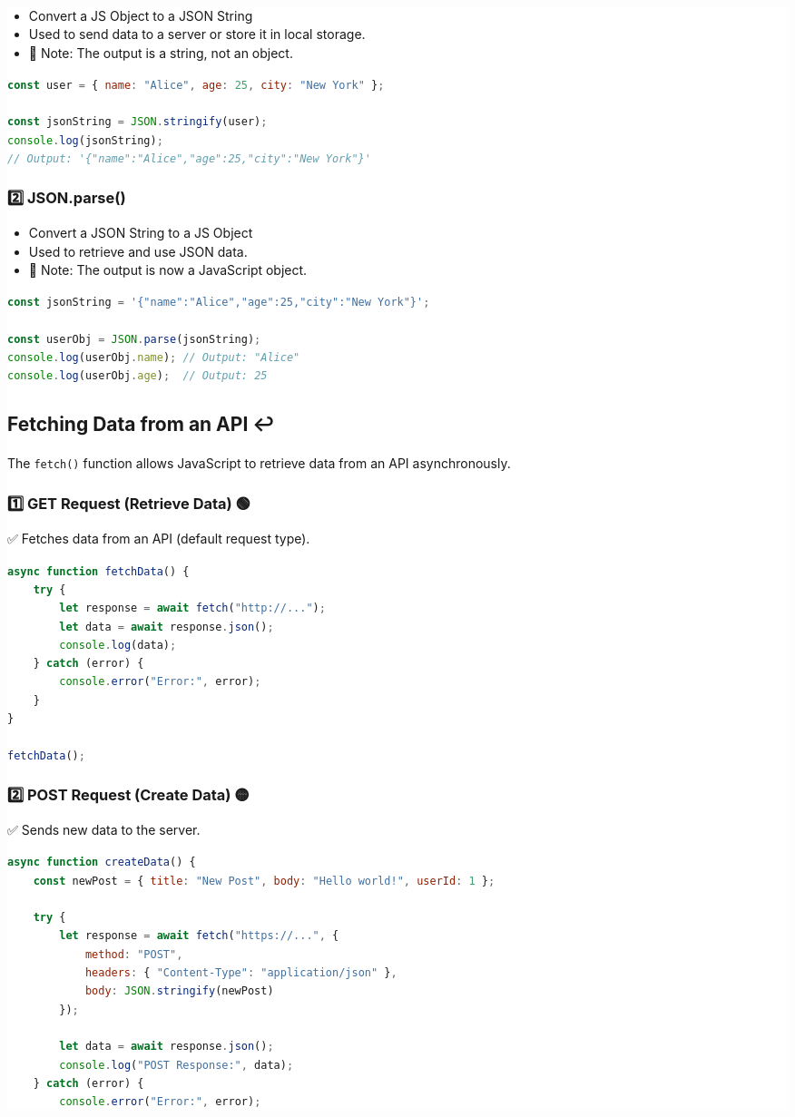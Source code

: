 * Convert a JS Object to a JSON String
* Used to send data to a server or store it in local storage.
* 📌 Note: The output is a string, not an object.

```js
const user = { name: "Alice", age: 25, city: "New York" };

const jsonString = JSON.stringify(user);
console.log(jsonString); 
// Output: '{"name":"Alice","age":25,"city":"New York"}'
```

### 2️⃣ JSON.parse() 

* Convert a JSON String to a JS Object
* Used to retrieve and use JSON data.
* 📌 Note: The output is now a JavaScript object.

```js
const jsonString = '{"name":"Alice","age":25,"city":"New York"}';

const userObj = JSON.parse(jsonString);
console.log(userObj.name); // Output: "Alice"
console.log(userObj.age);  // Output: 25
```

## Fetching Data from an API ↩️

The `fetch()` function allows JavaScript to retrieve data from an API asynchronously.

### 1️⃣ GET Request (Retrieve Data) 🟢

✅ Fetches data from an API (default request type).

```js
async function fetchData() {
    try {
        let response = await fetch("http://...");
        let data = await response.json();
        console.log(data);
    } catch (error) {
        console.error("Error:", error);
    }
}

fetchData();
```

### 2️⃣ POST Request (Create Data) 🟡

✅ Sends new data to the server.

```js
async function createData() {
    const newPost = { title: "New Post", body: "Hello world!", userId: 1 };

    try {
        let response = await fetch("https://...", {
            method: "POST",
            headers: { "Content-Type": "application/json" },
            body: JSON.stringify(newPost)
        });

        let data = await response.json();
        console.log("POST Response:", data);
    } catch (error) {
        console.error("Error:", error);
```